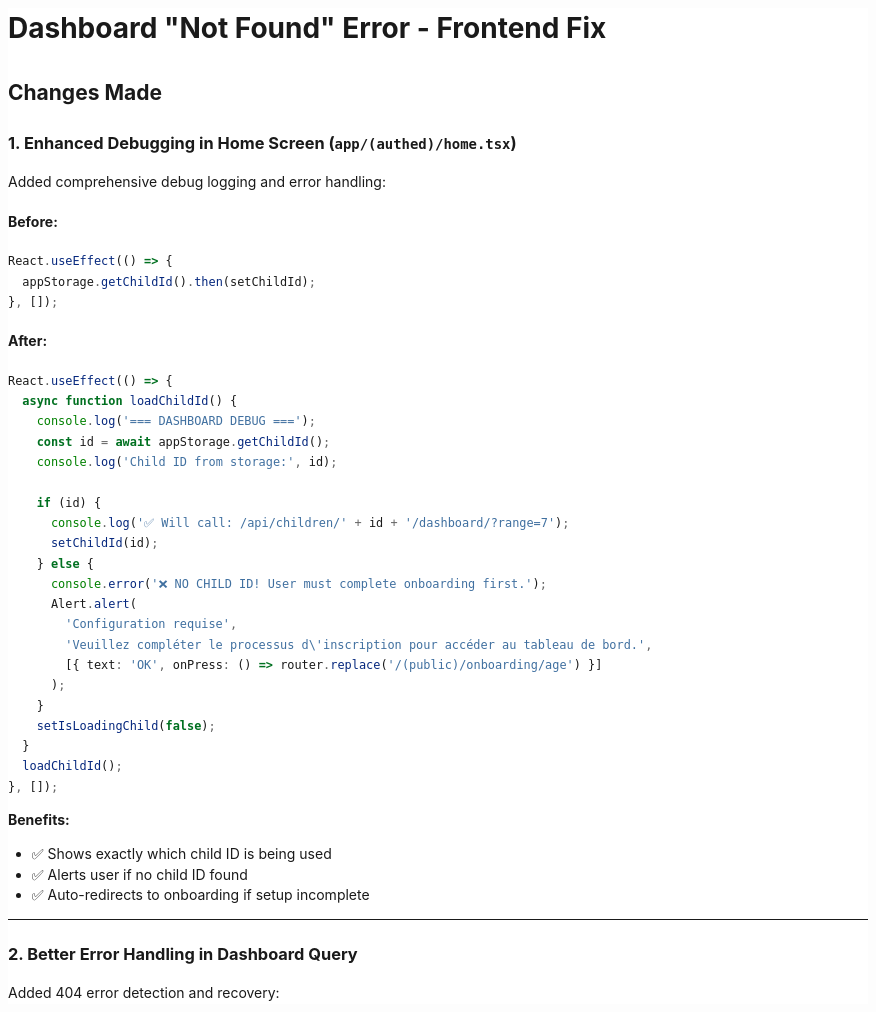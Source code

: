 # Dashboard "Not Found" Error - Frontend Fix

## Changes Made

### 1. Enhanced Debugging in Home Screen (`app/(authed)/home.tsx`)

Added comprehensive debug logging and error handling:

#### Before:
```typescript
React.useEffect(() => {
  appStorage.getChildId().then(setChildId);
}, []);
```

#### After:
```typescript
React.useEffect(() => {
  async function loadChildId() {
    console.log('=== DASHBOARD DEBUG ===');
    const id = await appStorage.getChildId();
    console.log('Child ID from storage:', id);

    if (id) {
      console.log('✅ Will call: /api/children/' + id + '/dashboard/?range=7');
      setChildId(id);
    } else {
      console.error('❌ NO CHILD ID! User must complete onboarding first.');
      Alert.alert(
        'Configuration requise',
        'Veuillez compléter le processus d\'inscription pour accéder au tableau de bord.',
        [{ text: 'OK', onPress: () => router.replace('/(public)/onboarding/age') }]
      );
    }
    setIsLoadingChild(false);
  }
  loadChildId();
}, []);
```

**Benefits:**
- ✅ Shows exactly which child ID is being used
- ✅ Alerts user if no child ID found
- ✅ Auto-redirects to onboarding if setup incomplete

---

### 2. Better Error Handling in Dashboard Query

Added 404 error detection and recovery:

